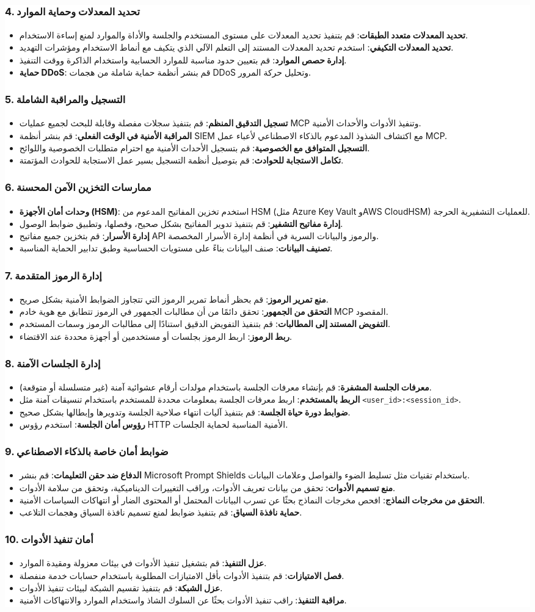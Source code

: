 ### 4. تحديد المعدلات وحماية الموارد
- **تحديد المعدلات متعدد الطبقات**: قم بتنفيذ تحديد المعدلات على مستوى المستخدم والجلسة والأداة والموارد لمنع إساءة الاستخدام.
- **تحديد المعدلات التكيفي**: استخدم تحديد المعدلات المستند إلى التعلم الآلي الذي يتكيف مع أنماط الاستخدام ومؤشرات التهديد.
- **إدارة حصص الموارد**: قم بتعيين حدود مناسبة للموارد الحسابية واستخدام الذاكرة ووقت التنفيذ.
- **حماية DDoS**: قم بنشر أنظمة حماية شاملة من هجمات DDoS وتحليل حركة المرور.

### 5. التسجيل والمراقبة الشاملة
- **تسجيل التدقيق المنظم**: قم بتنفيذ سجلات مفصلة وقابلة للبحث لجميع عمليات MCP وتنفيذ الأدوات والأحداث الأمنية.
- **المراقبة الأمنية في الوقت الفعلي**: قم بنشر أنظمة SIEM مع اكتشاف الشذوذ المدعوم بالذكاء الاصطناعي لأعباء عمل MCP.
- **التسجيل المتوافق مع الخصوصية**: قم بتسجيل الأحداث الأمنية مع احترام متطلبات الخصوصية واللوائح.
- **تكامل الاستجابة للحوادث**: قم بتوصيل أنظمة التسجيل بسير عمل الاستجابة للحوادث المؤتمتة.

### 6. ممارسات التخزين الآمن المحسنة
- **وحدات أمان الأجهزة (HSM)**: استخدم تخزين المفاتيح المدعوم من HSM (مثل Azure Key Vault وAWS CloudHSM) للعمليات التشفيرية الحرجة.
- **إدارة مفاتيح التشفير**: قم بتنفيذ تدوير المفاتيح بشكل صحيح، وفصلها، وتطبيق ضوابط الوصول.
- **إدارة الأسرار**: قم بتخزين جميع مفاتيح API والرموز والبيانات السرية في أنظمة إدارة الأسرار المخصصة.
- **تصنيف البيانات**: صنف البيانات بناءً على مستويات الحساسية وطبق تدابير الحماية المناسبة.

### 7. إدارة الرموز المتقدمة
- **منع تمرير الرموز**: قم بحظر أنماط تمرير الرموز التي تتجاوز الضوابط الأمنية بشكل صريح.
- **التحقق من الجمهور**: تحقق دائمًا من أن مطالبات الجمهور في الرموز تتطابق مع هوية خادم MCP المقصود.
- **التفويض المستند إلى المطالبات**: قم بتنفيذ التفويض الدقيق استنادًا إلى مطالبات الرموز وسمات المستخدم.
- **ربط الرموز**: اربط الرموز بجلسات أو مستخدمين أو أجهزة محددة عند الاقتضاء.

### 8. إدارة الجلسات الآمنة
- **معرفات الجلسة المشفرة**: قم بإنشاء معرفات الجلسة باستخدام مولدات أرقام عشوائية آمنة (غير متسلسلة أو متوقعة).
- **الربط بالمستخدم**: اربط معرفات الجلسة بمعلومات محددة للمستخدم باستخدام تنسيقات آمنة مثل `<user_id>:<session_id>`.
- **ضوابط دورة حياة الجلسة**: قم بتنفيذ آليات انتهاء صلاحية الجلسة وتدويرها وإبطالها بشكل صحيح.
- **رؤوس أمان الجلسة**: استخدم رؤوس HTTP الأمنية المناسبة لحماية الجلسات.

### 9. ضوابط أمان خاصة بالذكاء الاصطناعي
- **الدفاع ضد حقن التعليمات**: قم بنشر Microsoft Prompt Shields باستخدام تقنيات مثل تسليط الضوء والفواصل وعلامات البيانات.
- **منع تسميم الأدوات**: تحقق من بيانات تعريف الأدوات، وراقب التغييرات الديناميكية، وتحقق من سلامة الأدوات.
- **التحقق من مخرجات النماذج**: افحص مخرجات النماذج بحثًا عن تسرب البيانات المحتمل أو المحتوى الضار أو انتهاكات السياسات الأمنية.
- **حماية نافذة السياق**: قم بتنفيذ ضوابط لمنع تسميم نافذة السياق وهجمات التلاعب.

### 10. أمان تنفيذ الأدوات
- **عزل التنفيذ**: قم بتشغيل تنفيذ الأدوات في بيئات معزولة ومقيدة الموارد.
- **فصل الامتيازات**: قم بتنفيذ الأدوات بأقل الامتيازات المطلوبة باستخدام حسابات خدمة منفصلة.
- **عزل الشبكة**: قم بتنفيذ تقسيم الشبكة لبيئات تنفيذ الأدوات.
- **مراقبة التنفيذ**: راقب تنفيذ الأدوات بحثًا عن السلوك الشاذ واستخدام الموارد والانتهاكات الأمنية.
